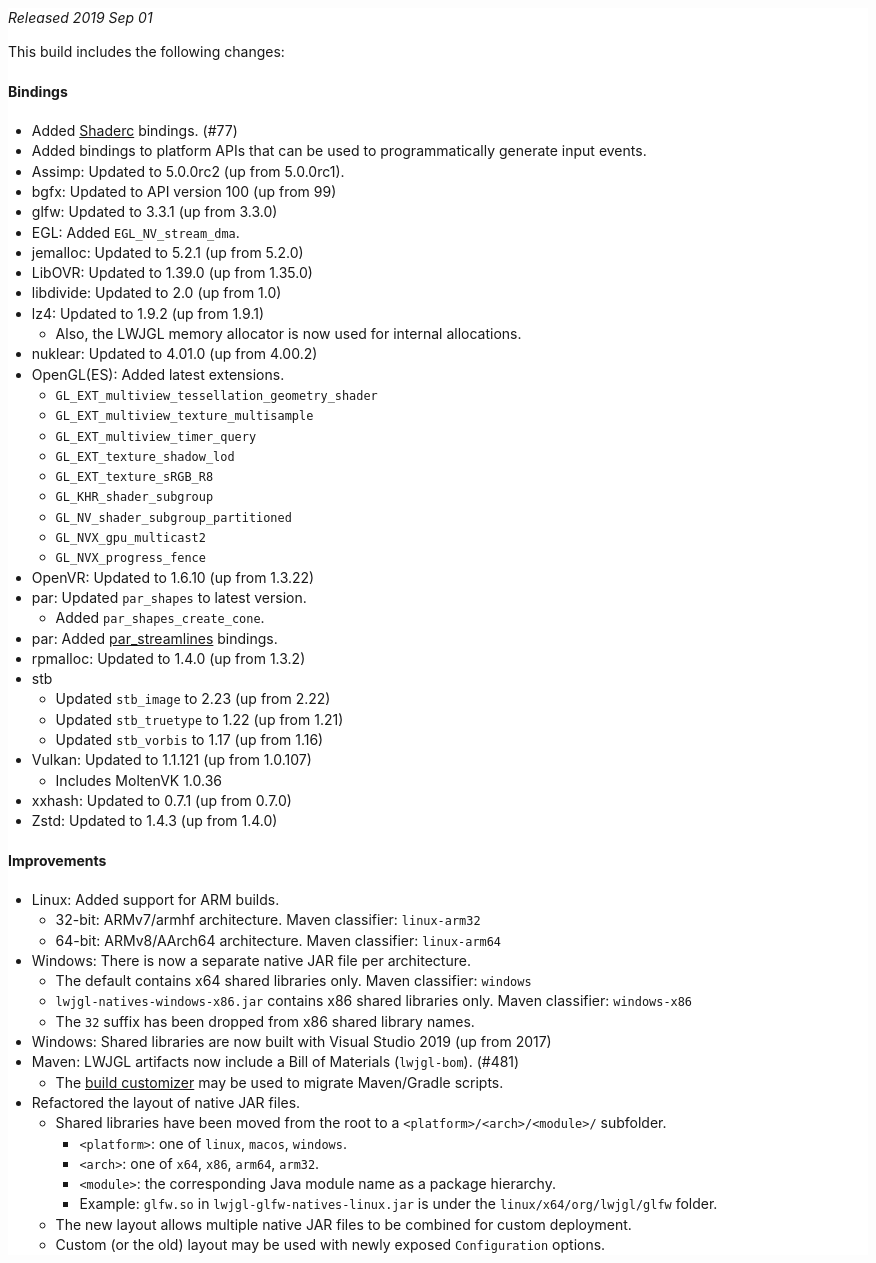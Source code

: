 _Released 2019 Sep 01_

This build includes the following changes:

#### Bindings

- Added [Shaderc](https://github.com/google/shaderc) bindings. (#77)
- Added bindings to platform APIs that can be used to programmatically generate input events.
- Assimp: Updated to 5.0.0rc2 (up from 5.0.0rc1).
- bgfx: Updated to API version 100 (up from 99)
- glfw: Updated to 3.3.1 (up from 3.3.0)
- EGL: Added `EGL_NV_stream_dma`.
- jemalloc: Updated to 5.2.1 (up from 5.2.0)
- LibOVR: Updated to 1.39.0 (up from 1.35.0)
- libdivide: Updated to 2.0 (up from 1.0)
- lz4: Updated to 1.9.2 (up from 1.9.1)
    * Also, the LWJGL memory allocator is now used for internal allocations.
- nuklear: Updated to 4.01.0 (up from 4.00.2)
- OpenGL(ES): Added latest extensions.
    * `GL_EXT_multiview_tessellation_geometry_shader`
    * `GL_EXT_multiview_texture_multisample`
    * `GL_EXT_multiview_timer_query`
    * `GL_EXT_texture_shadow_lod`
    * `GL_EXT_texture_sRGB_R8`
    * `GL_KHR_shader_subgroup`
    * `GL_NV_shader_subgroup_partitioned`
    * `GL_NVX_gpu_multicast2`
    * `GL_NVX_progress_fence`
- OpenVR: Updated to 1.6.10 (up from 1.3.22)
- par: Updated `par_shapes` to latest version.
    * Added `par_shapes_create_cone`. 
- par: Added [par_streamlines](https://prideout.net/blog/par_streamlines) bindings.
- rpmalloc: Updated to 1.4.0 (up from 1.3.2)
- stb
    * Updated `stb_image` to 2.23 (up from 2.22)
    * Updated `stb_truetype` to 1.22 (up from 1.21)
    * Updated `stb_vorbis` to 1.17 (up from 1.16)
- Vulkan: Updated to 1.1.121 (up from 1.0.107)
    * Includes MoltenVK 1.0.36
- xxhash: Updated to 0.7.1 (up from 0.7.0)
- Zstd: Updated to 1.4.3 (up from 1.4.0)

#### Improvements

- Linux: Added support for ARM builds.
    * 32-bit: ARMv7/armhf architecture. Maven classifier: `linux-arm32`
    * 64-bit: ARMv8/AArch64 architecture. Maven classifier: `linux-arm64`
- Windows: There is now a separate native JAR file per architecture.
    * The default contains x64 shared libraries only. Maven classifier: `windows`
    * `lwjgl-natives-windows-x86.jar` contains x86 shared libraries only. Maven classifier: `windows-x86`
    * The `32` suffix has been dropped from x86 shared library names.
- Windows: Shared libraries are now built with Visual Studio 2019 (up from 2017)
- Maven: LWJGL artifacts now include a Bill of Materials (`lwjgl-bom`). (#481)
    * The [build customizer](https://www.lwjgl.org/customize) may be used to migrate Maven/Gradle scripts. 
- Refactored the layout of native JAR files.
    * Shared libraries have been moved from the root to a `<platform>/<arch>/<module>/` subfolder.
        * `<platform>`: one of `linux`, `macos`, `windows`.
        * `<arch>`: one of `x64`, `x86`, `arm64`, `arm32`.
        * `<module>`: the corresponding Java module name as a package hierarchy.
        * Example: `glfw.so` in `lwjgl-glfw-natives-linux.jar` is under the `linux/x64/org/lwjgl/glfw` folder.
    * The new layout allows multiple native JAR files to be combined for custom deployment.
    * Custom (or the old) layout may be used with newly exposed `Configuration` options.